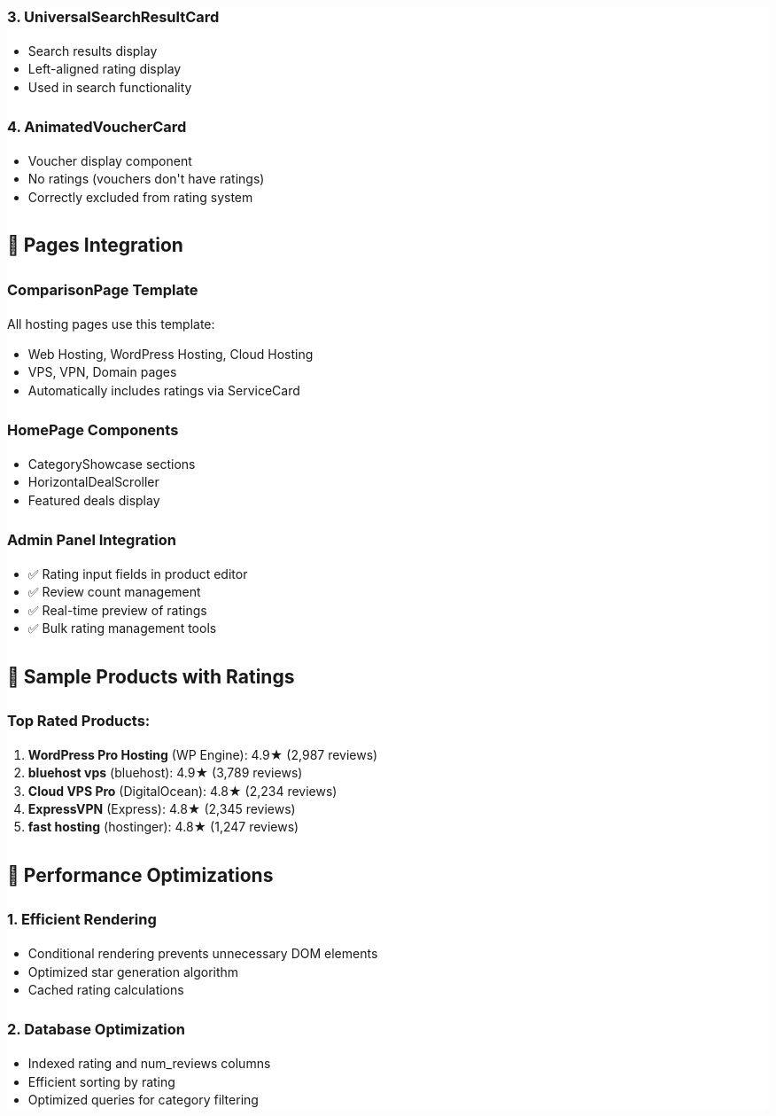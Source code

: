 ### **3. UniversalSearchResultCard**
- Search results display
- Left-aligned rating display
- Used in search functionality

### **4. AnimatedVoucherCard**
- Voucher display component
- No ratings (vouchers don't have ratings)
- Correctly excluded from rating system

## 📱 **Pages Integration**

### **ComparisonPage Template**
All hosting pages use this template:
- Web Hosting, WordPress Hosting, Cloud Hosting
- VPS, VPN, Domain pages
- Automatically includes ratings via ServiceCard

### **HomePage Components**
- CategoryShowcase sections
- HorizontalDealScroller
- Featured deals display

### **Admin Panel Integration**
- ✅ Rating input fields in product editor
- ✅ Review count management
- ✅ Real-time preview of ratings
- ✅ Bulk rating management tools

## 🎯 **Sample Products with Ratings**

### **Top Rated Products:**
1. **WordPress Pro Hosting** (WP Engine): 4.9★ (2,987 reviews)
2. **bluehost vps** (bluehost): 4.9★ (3,789 reviews)
3. **Cloud VPS Pro** (DigitalOcean): 4.8★ (2,234 reviews)
4. **ExpressVPN** (Express): 4.8★ (2,345 reviews)
5. **fast hosting** (hostinger): 4.8★ (1,247 reviews)

## 🚀 **Performance Optimizations**

### **1. Efficient Rendering**
- Conditional rendering prevents unnecessary DOM elements
- Optimized star generation algorithm
- Cached rating calculations

### **2. Database Optimization**
- Indexed rating and num_reviews columns
- Efficient sorting by rating
- Optimized queries for category filtering
